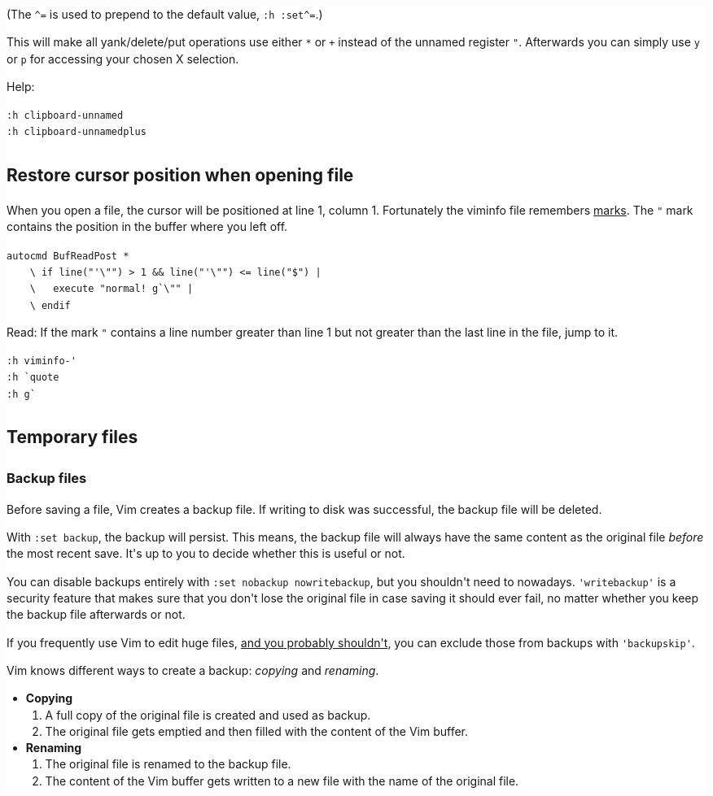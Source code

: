(The `^=` is used to prepend to the default value, `:h :set^=`.)

This will make all yank/delete/put operations use either `*` or `+` instead of
the unnamed register `"`. Afterwards you can simply use `y` or `p` for accessing
your chosen X selection.

Help:

```vim
:h clipboard-unnamed
:h clipboard-unnamedplus
```

## Restore cursor position when opening file

When you open a file, the cursor will be positioned at line 1, column 1.
Fortunately the viminfo file remembers [marks](#marks). The `"` mark contains
the position in the buffer where you left off.

```vim
autocmd BufReadPost *
    \ if line("'\"") > 1 && line("'\"") <= line("$") |
    \   execute "normal! g`\"" |
    \ endif
```

Read: If the mark `"` contains a line number greater than line 1 but not greater
than the last line in the file, jump to it.

    :h viminfo-'
    :h `quote
    :h g`

## Temporary files

### Backup files

Before saving a file, Vim creates a backup file. If writing to disk was
successful, the backup file will be deleted.

With `:set backup`, the backup will persist. This means, the backup file will
always have the same content as the original file *before* the most recent save.
It's up to you to decide whether this is useful or not.

You can disable backups entirely with `:set nobackup nowritebackup`, but you
shouldn't need to nowadays. `'writebackup'` is a security feature that makes
sure that you don't lose the original file in case saving it should ever fail,
no matter whether you keep the backup file afterwards or not.

If you frequently use Vim to edit huge files, [and you probably
shouldn't](#editing-huge-files-is-slow), you can exclude those from backups with
`'backupskip'`.

Vim knows different ways to create a backup: *copying* and *renaming*.

*   **Copying**
    1.  A full copy of the original file is created and used as backup.
    2.  The original file gets emptied and then filled with the content of the
        Vim buffer.
*   **Renaming**
    1.  The original file is renamed to the backup file.
    2.  The content of the Vim buffer gets written to a new file with the name of
        the original file.
